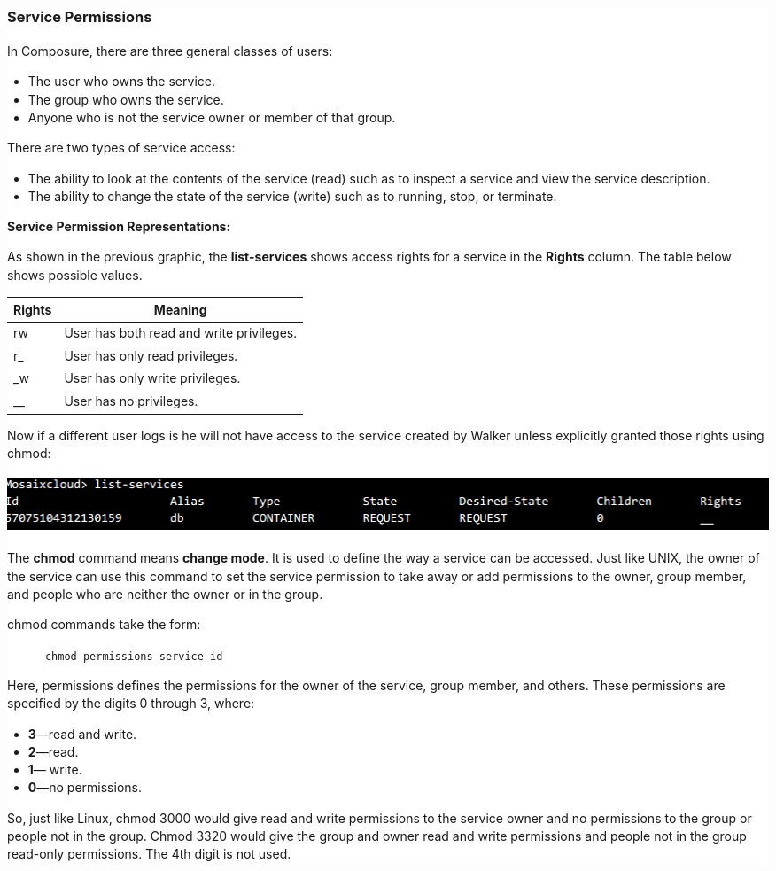 ### Service Permissions

In Composure, there are three general classes of users:

- The user who owns the service.
- The group who owns the service.
- Anyone who is not the service owner or member of that group.

There are two types of service access:

- The ability to look at the contents of the service (read) such as to inspect a service and view the service description.
- The ability to change the state of the service (write) such as to running, stop, or terminate.

**Service Permission Representations:**

As shown in the previous graphic, the **list-services** shows access rights for a service in the **Rights** column. The table below shows possible values.

| Rights | Meaning                                  |
|--------|------------------------------------------|
| rw     | User has both read and write privileges. |
| r\_    | User has only read privileges.           |
| \_w    | User has only write privileges.          |
| \_\_   | User has no privileges.                  |

Now if a different user logs is he will not have access to the service created by Walker unless explicitly granted those rights using chmod:

<img src="/media/image106.png" width="900" height="65" />

The **chmod** command means **change mode**. It is used to define the way a service can be accessed. Just like UNIX, the owner of the service can use this command to set the service permission to take away or add permissions to the owner, group member, and people who are neither the owner or in the group.

chmod commands take the form:

          chmod permissions service-id

Here, permissions defines the permissions for the owner of the service, group member, and others. These permissions are specified by the digits 0 through 3, where:

- **3**—read and write.
- **2**—read.
- **1**— write.
- **0**—no permissions.

So, just like Linux, chmod 3000 would give read and write permissions to the service owner and no permissions to the group or people not in the group. Chmod 3320 would give the group and owner read and write permissions and people not in the group read-only permissions. The 4th digit is not used.
